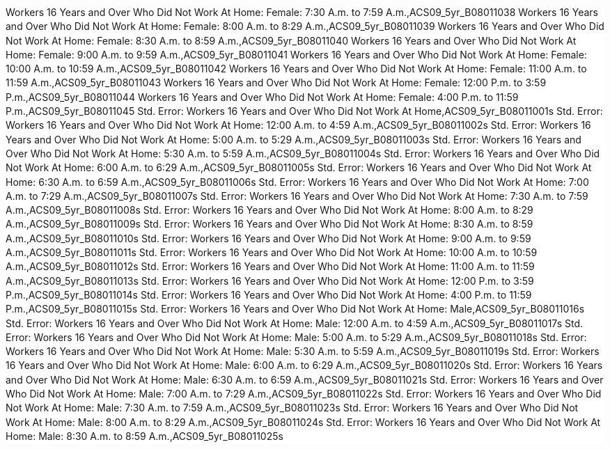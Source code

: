 Workers 16 Years and Over Who Did Not Work At Home: Female: 7:30 A.m. to 7:59 A.m.,ACS09_5yr_B08011038
Workers 16 Years and Over Who Did Not Work At Home: Female: 8:00 A.m. to 8:29 A.m.,ACS09_5yr_B08011039
Workers 16 Years and Over Who Did Not Work At Home: Female: 8:30 A.m. to 8:59 A.m.,ACS09_5yr_B08011040
Workers 16 Years and Over Who Did Not Work At Home: Female: 9:00 A.m. to 9:59 A.m.,ACS09_5yr_B08011041
Workers 16 Years and Over Who Did Not Work At Home: Female: 10:00 A.m. to 10:59 A.m.,ACS09_5yr_B08011042
Workers 16 Years and Over Who Did Not Work At Home: Female: 11:00 A.m. to 11:59 A.m.,ACS09_5yr_B08011043
Workers 16 Years and Over Who Did Not Work At Home: Female: 12:00 P.m. to 3:59 P.m.,ACS09_5yr_B08011044
Workers 16 Years and Over Who Did Not Work At Home: Female: 4:00 P.m. to 11:59 P.m.,ACS09_5yr_B08011045
Std. Error: Workers 16 Years and Over Who Did Not Work At Home,ACS09_5yr_B08011001s
Std. Error: Workers 16 Years and Over Who Did Not Work At Home: 12:00 A.m. to 4:59 A.m.,ACS09_5yr_B08011002s
Std. Error: Workers 16 Years and Over Who Did Not Work At Home: 5:00 A.m. to 5:29 A.m.,ACS09_5yr_B08011003s
Std. Error: Workers 16 Years and Over Who Did Not Work At Home: 5:30 A.m. to 5:59 A.m.,ACS09_5yr_B08011004s
Std. Error: Workers 16 Years and Over Who Did Not Work At Home: 6:00 A.m. to 6:29 A.m.,ACS09_5yr_B08011005s
Std. Error: Workers 16 Years and Over Who Did Not Work At Home: 6:30 A.m. to 6:59 A.m.,ACS09_5yr_B08011006s
Std. Error: Workers 16 Years and Over Who Did Not Work At Home: 7:00 A.m. to 7:29 A.m.,ACS09_5yr_B08011007s
Std. Error: Workers 16 Years and Over Who Did Not Work At Home: 7:30 A.m. to 7:59 A.m.,ACS09_5yr_B08011008s
Std. Error: Workers 16 Years and Over Who Did Not Work At Home: 8:00 A.m. to 8:29 A.m.,ACS09_5yr_B08011009s
Std. Error: Workers 16 Years and Over Who Did Not Work At Home: 8:30 A.m. to 8:59 A.m.,ACS09_5yr_B08011010s
Std. Error: Workers 16 Years and Over Who Did Not Work At Home: 9:00 A.m. to 9:59 A.m.,ACS09_5yr_B08011011s
Std. Error: Workers 16 Years and Over Who Did Not Work At Home: 10:00 A.m. to 10:59 A.m.,ACS09_5yr_B08011012s
Std. Error: Workers 16 Years and Over Who Did Not Work At Home: 11:00 A.m. to 11:59 A.m.,ACS09_5yr_B08011013s
Std. Error: Workers 16 Years and Over Who Did Not Work At Home: 12:00 P.m. to 3:59 P.m.,ACS09_5yr_B08011014s
Std. Error: Workers 16 Years and Over Who Did Not Work At Home: 4:00 P.m. to 11:59 P.m.,ACS09_5yr_B08011015s
Std. Error: Workers 16 Years and Over Who Did Not Work At Home: Male,ACS09_5yr_B08011016s
Std. Error: Workers 16 Years and Over Who Did Not Work At Home: Male: 12:00 A.m. to 4:59 A.m.,ACS09_5yr_B08011017s
Std. Error: Workers 16 Years and Over Who Did Not Work At Home: Male: 5:00 A.m. to 5:29 A.m.,ACS09_5yr_B08011018s
Std. Error: Workers 16 Years and Over Who Did Not Work At Home: Male: 5:30 A.m. to 5:59 A.m.,ACS09_5yr_B08011019s
Std. Error: Workers 16 Years and Over Who Did Not Work At Home: Male: 6:00 A.m. to 6:29 A.m.,ACS09_5yr_B08011020s
Std. Error: Workers 16 Years and Over Who Did Not Work At Home: Male: 6:30 A.m. to 6:59 A.m.,ACS09_5yr_B08011021s
Std. Error: Workers 16 Years and Over Who Did Not Work At Home: Male: 7:00 A.m. to 7:29 A.m.,ACS09_5yr_B08011022s
Std. Error: Workers 16 Years and Over Who Did Not Work At Home: Male: 7:30 A.m. to 7:59 A.m.,ACS09_5yr_B08011023s
Std. Error: Workers 16 Years and Over Who Did Not Work At Home: Male: 8:00 A.m. to 8:29 A.m.,ACS09_5yr_B08011024s
Std. Error: Workers 16 Years and Over Who Did Not Work At Home: Male: 8:30 A.m. to 8:59 A.m.,ACS09_5yr_B08011025s